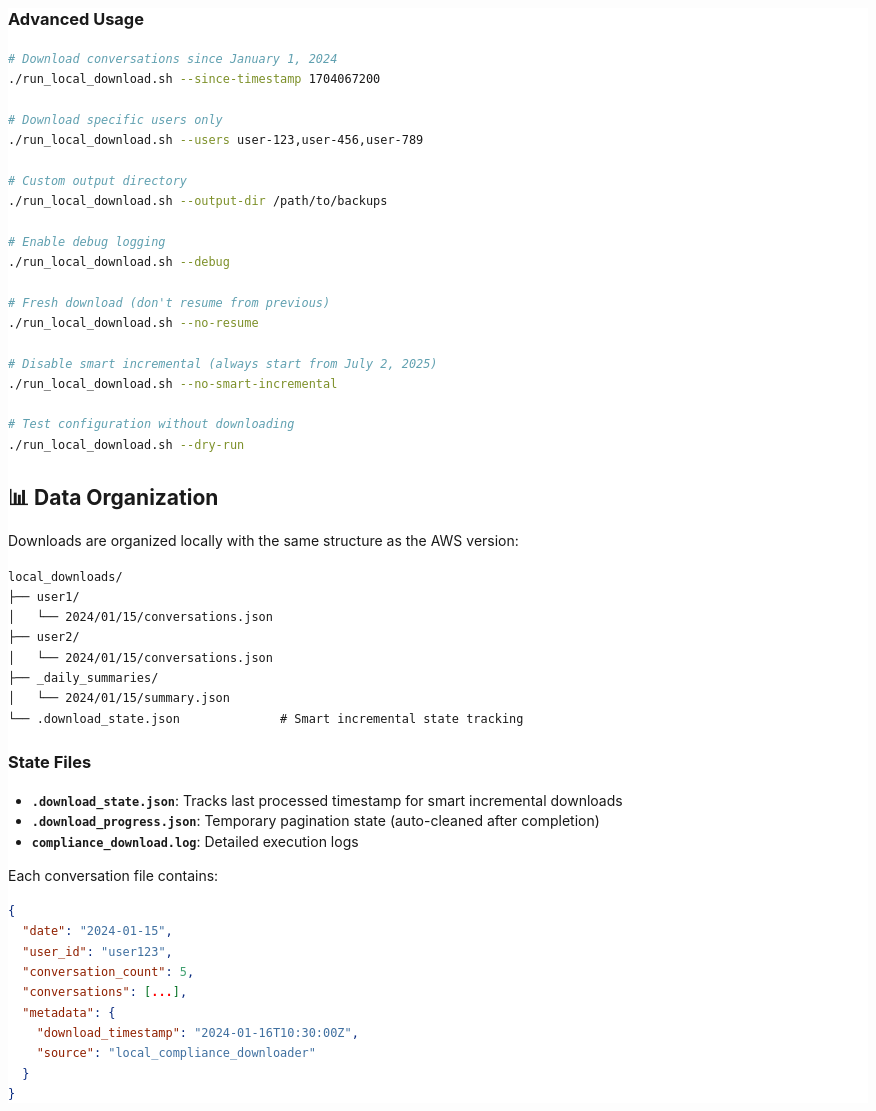 ### Advanced Usage
```bash
# Download conversations since January 1, 2024
./run_local_download.sh --since-timestamp 1704067200

# Download specific users only
./run_local_download.sh --users user-123,user-456,user-789

# Custom output directory
./run_local_download.sh --output-dir /path/to/backups

# Enable debug logging
./run_local_download.sh --debug

# Fresh download (don't resume from previous)
./run_local_download.sh --no-resume

# Disable smart incremental (always start from July 2, 2025)
./run_local_download.sh --no-smart-incremental

# Test configuration without downloading
./run_local_download.sh --dry-run
```

## 📊 Data Organization

Downloads are organized locally with the same structure as the AWS version:
```
local_downloads/
├── user1/
│   └── 2024/01/15/conversations.json
├── user2/
│   └── 2024/01/15/conversations.json  
├── _daily_summaries/
│   └── 2024/01/15/summary.json
└── .download_state.json              # Smart incremental state tracking
```

### State Files
- **`.download_state.json`**: Tracks last processed timestamp for smart incremental downloads
- **`.download_progress.json`**: Temporary pagination state (auto-cleaned after completion)
- **`compliance_download.log`**: Detailed execution logs

Each conversation file contains:
```json
{
  "date": "2024-01-15",
  "user_id": "user123",
  "conversation_count": 5,
  "conversations": [...],
  "metadata": {
    "download_timestamp": "2024-01-16T10:30:00Z",
    "source": "local_compliance_downloader"
  }
}
```
